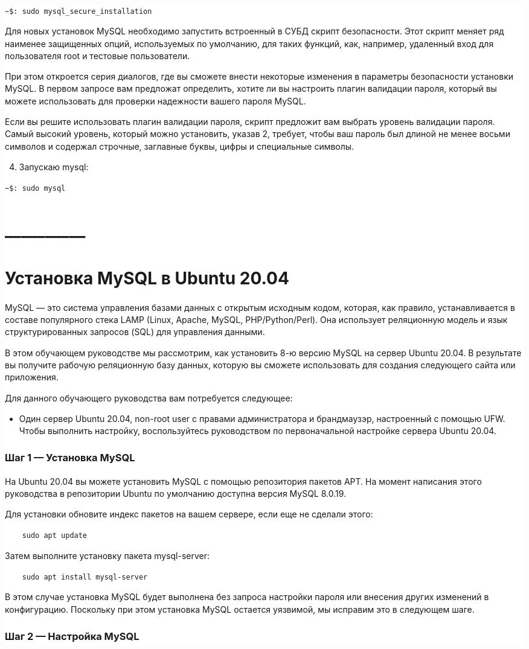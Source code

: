 ```
~$: sudo mysql_secure_installation
```
Для новых установок MySQL необходимо запустить встроенный в СУБД скрипт безопасности. Этот скрипт меняет ряд наименее защищенных опций, используемых по умолчанию, для таких функций, как, например, удаленный вход для пользователя root и тестовые пользователи.

При этом откроется серия диалогов, где вы сможете внести некоторые изменения в параметры безопасности установки MySQL. В первом запросе вам предложат определить, хотите ли вы настроить плагин валидации пароля, который вы можете использовать для проверки надежности вашего пароля MySQL.

Если вы решите использовать плагин валидации пароля, скрипт предложит вам выбрать уровень валидации пароля. Самый высокий уровень, который можно установить, указав 2, требует, чтобы ваш пароль был длиной не менее восьми символов и содержал строчные, заглавные буквы, цифры и специальные символы.

4) Запускаю mysql:
```
~$: sudo mysql
```
# __________
# Установка MySQL в Ubuntu 20.04

MySQL — это система управления базами данных с открытым исходным кодом, которая, как правило, устанавливается в составе популярного стека LAMP (Linux, Apache, MySQL, PHP/Python/Perl). Она использует реляционную модель и язык структурированных запросов (SQL) для управления данными.

В этом обучающем руководстве мы рассмотрим, как установить 8-ю версию MySQL на сервер Ubuntu 20.04. В результате вы получите рабочую реляционную базу данных, которую вы сможете использовать для создания следующего сайта или приложения.

Для данного обучающего руководства вам потребуется следующее:
- Один сервер Ubuntu 20.04, non-root user с правами администратора и брандмаузэр, настроенный с помощью UFW. Чтобы выполнить настройку, воспользуйтесь руководством по первоначальной настройке сервера Ubuntu 20.04.

 ### Шаг 1 — Установка MySQL

На Ubuntu 20.04 вы можете установить MySQL с помощью репозитория пакетов APT. На момент написания этого руководства в репозитории Ubuntu по умолчанию доступна версия MySQL 8.0.19.

Для установки обновите индекс пакетов на вашем сервере, если еще не сделали этого:
```
    sudo apt update
```
Затем выполните установку пакета mysql-server:
```
    sudo apt install mysql-server
```
В этом случае установка MySQL будет выполнена без запроса настройки пароля или внесения других изменений в конфигурацию. Поскольку при этом установка MySQL остается уязвимой, мы исправим это в следующем шаге.

### Шаг 2 — Настройка MySQL
